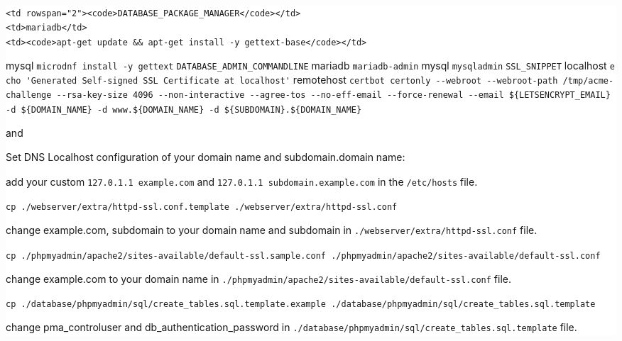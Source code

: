     <td rowspan="2"><code>DATABASE_PACKAGE_MANAGER</code></td>
    <td>mariadb</td>
    <td><code>apt-get update && apt-get install -y gettext-base</code></td>
  </tr>
  <tr>
    <td>mysql</td>
    <td><code>microdnf install -y gettext</code></td>
  </tr>
  <tr>
    <td rowspan="2"><code>DATABASE_ADMIN_COMMANDLINE</code></td>
    <td>mariadb</td>
    <td><code>mariadb-admin</code></td>
  </tr>
  <tr>
    <td>mysql</td>
    <td><code>mysqladmin</code></td>
  </tr>
  <tr>
    <td rowspan="2"><code>SSL_SNIPPET</code></td>
    <td>localhost</td>
    <td><code>echo 'Generated Self-signed SSL Certificate at localhost'</code></td>
  </tr>
  <tr>
    <td>remotehost</td>
    <td><code>certbot certonly --webroot --webroot-path /tmp/acme-challenge --rsa-key-size 4096 --non-interactive --agree-tos --no-eff-email --force-renewal --email ${LETSENCRYPT_EMAIL} -d ${DOMAIN_NAME} -d www.${DOMAIN_NAME} -d ${SUBDOMAIN}.${DOMAIN_NAME}</code></td>
  </tr>
</tbody>
</table>

and

Set DNS Localhost configuration of your domain name and subdomain.domain name:

add your custom ```127.0.1.1 example.com``` and ```127.0.1.1 subdomain.example.com``` in the ```/etc/hosts``` file.

```
cp ./webserver/extra/httpd-ssl.conf.template ./webserver/extra/httpd-ssl.conf
```

change example.com, subdomain to your domain name and subdomain in ```./webserver/extra/httpd-ssl.conf``` file.

```
cp ./phpmyadmin/apache2/sites-available/default-ssl.sample.conf ./phpmyadmin/apache2/sites-available/default-ssl.conf
```

change example.com to your domain name in ```./phpmyadmin/apache2/sites-available/default-ssl.conf``` file.

```
cp ./database/phpmyadmin/sql/create_tables.sql.template.example ./database/phpmyadmin/sql/create_tables.sql.template
```
change pma_controluser and db_authentication_password in ```./database/phpmyadmin/sql/create_tables.sql.template``` file.

